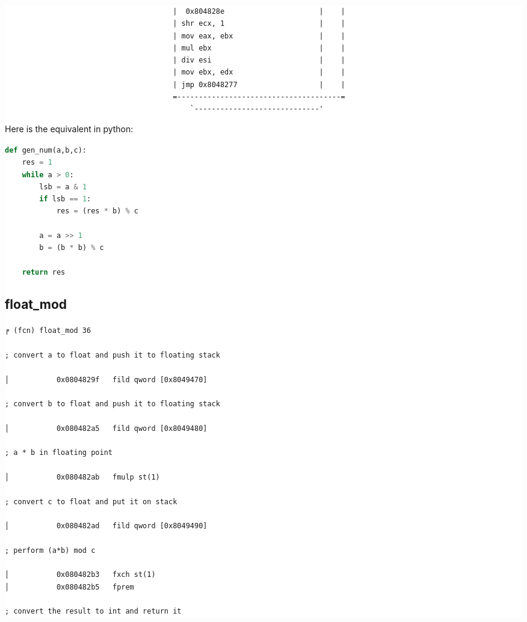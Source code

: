 	                                       |  0x804828e                      |    |
	                                       | shr ecx, 1                      |    |
	                                       | mov eax, ebx                    |    |
	                                       | mul ebx                         |    |
	                                       | div esi                         |    |
	                                       | mov ebx, edx                    |    |
	                                       | jmp 0x8048277                   |    |
	                                       =--------------------------------------=
	                                           `-----------------------------'

Here is the equivalent in python:

```python
def gen_num(a,b,c):
	res = 1
	while a > 0:
		lsb = a & 1
		if lsb == 1:
			res = (res * b) % c
		
		a = a >> 1
		b = (b * b) % c

	return res
````

float_mod
---------

	╒ (fcn) float_mod 36        
	
	; convert a to float and push it to floating stack
	
	│           0x0804829f   fild qword [0x8049470]
	
	; convert b to float and push it to floating stack
	
	│           0x080482a5   fild qword [0x8049480]
	
	; a * b in floating point 
	
	│           0x080482ab   fmulp st(1)
	
	; convert c to float and put it on stack
	
	│           0x080482ad   fild qword [0x8049490]
	
	; perform (a*b) mod c
	
	│           0x080482b3   fxch st(1)
	│           0x080482b5   fprem
	
	; convert the result to int and return it
	